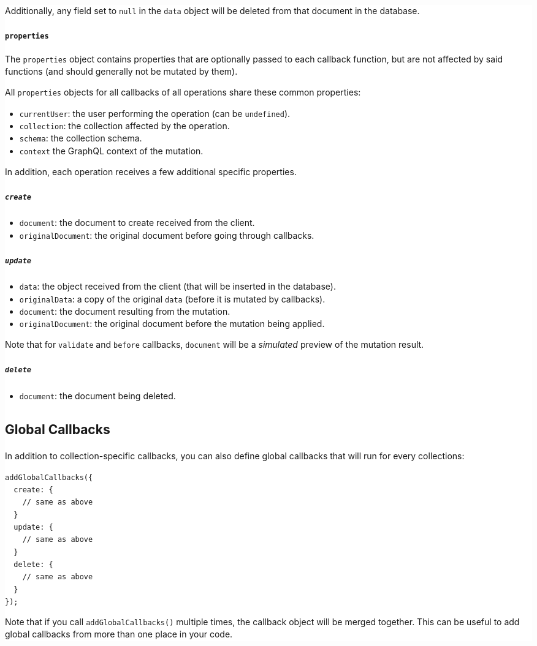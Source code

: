 Additionally, any field set to `null` in the `data` object will be deleted from that document in the database.

#### `properties`

The `properties` object contains properties that are optionally passed to each callback function, but are not affected by said functions (and should generally not be mutated by them). 

All `properties` objects for all callbacks of all operations share these common properties: 

- `currentUser`: the user performing the operation (can be `undefined`).
- `collection`: the collection affected by the operation. 
- `schema`: the collection schema. 
- `context` the GraphQL context of the mutation. 

In addition, each operation receives a few additional specific properties.

##### `create`

- `document`: the document to create received from the client.
- `originalDocument`: the original document before going through callbacks.

##### `update`

- `data`: the object received from the client (that will be inserted in the database).
- `originalData`: a copy of the original `data` (before it is mutated by callbacks).
- `document`: the document resulting from the mutation.
- `originalDocument`: the original document before the mutation being applied.

Note that for `validate` and `before` callbacks, `document` will be a *simulated* preview of the mutation result. 

##### `delete`

- `document`: the document being deleted.

## Global Callbacks

In addition to collection-specific callbacks, you can also define global callbacks that will run for every collections:

```
addGlobalCallbacks({
  create: {
    // same as above
  }
  update: {
    // same as above
  }
  delete: {
    // same as above
  }
});
```

Note that if you call `addGlobalCallbacks()` multiple times, the callback object will be merged together. This can be useful to add global callbacks from more than one place in your code. 
